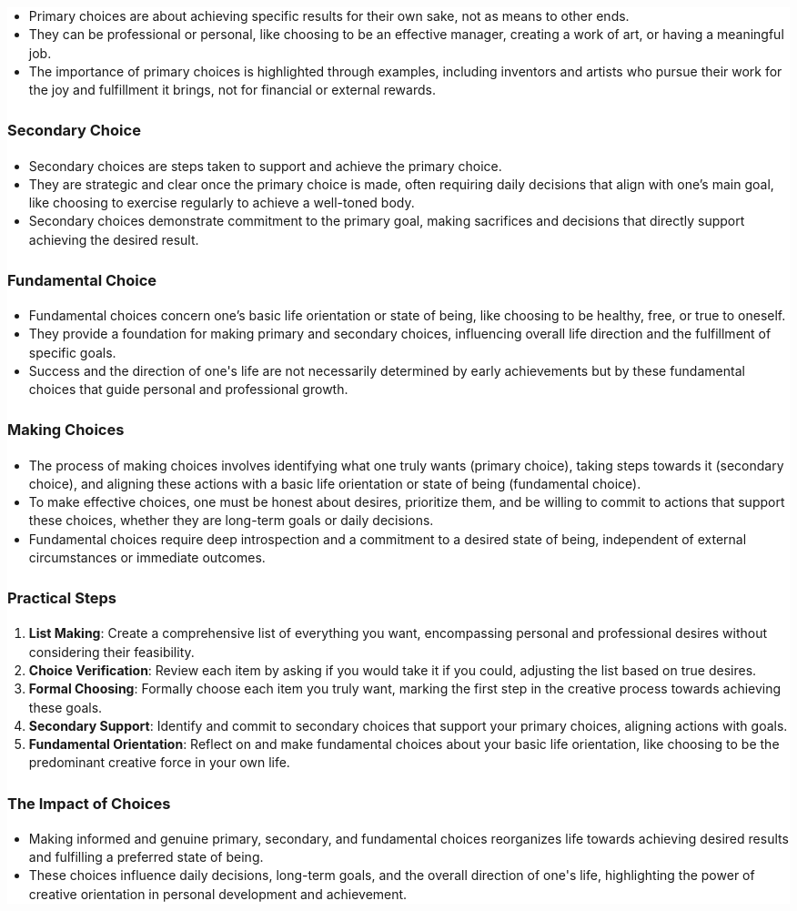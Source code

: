 - Primary choices are about achieving specific results for their own sake, not as means to other ends.
- They can be professional or personal, like choosing to be an effective manager, creating a work of art, or having a meaningful job.
- The importance of primary choices is highlighted through examples, including inventors and artists who pursue their work for the joy and fulfillment it brings, not for financial or external rewards.

### Secondary Choice

- Secondary choices are steps taken to support and achieve the primary choice.
- They are strategic and clear once the primary choice is made, often requiring daily decisions that align with one’s main goal, like choosing to exercise regularly to achieve a well-toned body.
- Secondary choices demonstrate commitment to the primary goal, making sacrifices and decisions that directly support achieving the desired result.

### Fundamental Choice

- Fundamental choices concern one’s basic life orientation or state of being, like choosing to be healthy, free, or true to oneself.
- They provide a foundation for making primary and secondary choices, influencing overall life direction and the fulfillment of specific goals.
- Success and the direction of one's life are not necessarily determined by early achievements but by these fundamental choices that guide personal and professional growth.

### Making Choices

- The process of making choices involves identifying what one truly wants (primary choice), taking steps towards it (secondary choice), and aligning these actions with a basic life orientation or state of being (fundamental choice).
- To make effective choices, one must be honest about desires, prioritize them, and be willing to commit to actions that support these choices, whether they are long-term goals or daily decisions.
- Fundamental choices require deep introspection and a commitment to a desired state of being, independent of external circumstances or immediate outcomes.

### Practical Steps

1. **List Making**: Create a comprehensive list of everything you want, encompassing personal and professional desires without considering their feasibility.
2. **Choice Verification**: Review each item by asking if you would take it if you could, adjusting the list based on true desires.
3. **Formal Choosing**: Formally choose each item you truly want, marking the first step in the creative process towards achieving these goals.
4. **Secondary Support**: Identify and commit to secondary choices that support your primary choices, aligning actions with goals.
5. **Fundamental Orientation**: Reflect on and make fundamental choices about your basic life orientation, like choosing to be the predominant creative force in your own life.

### The Impact of Choices

- Making informed and genuine primary, secondary, and fundamental choices reorganizes life towards achieving desired results and fulfilling a preferred state of being.
- These choices influence daily decisions, long-term goals, and the overall direction of one's life, highlighting the power of creative orientation in personal development and achievement.
